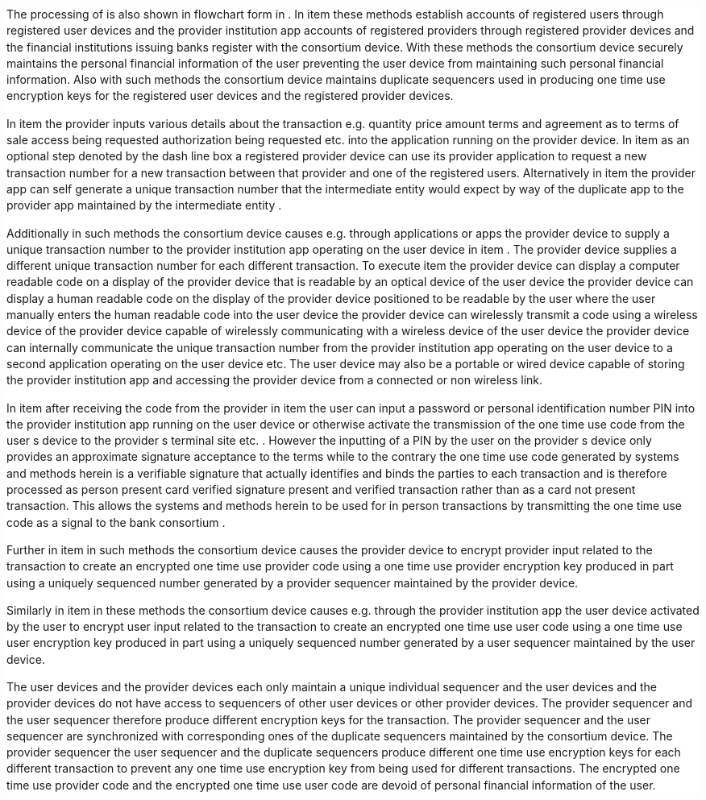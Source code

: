 The processing of is also shown in flowchart form in . In item these methods establish accounts of registered users through registered user devices and the provider institution app accounts of registered providers through registered provider devices and the financial institutions issuing banks register with the consortium device. With these methods the consortium device securely maintains the personal financial information of the user preventing the user device from maintaining such personal financial information. Also with such methods the consortium device maintains duplicate sequencers used in producing one time use encryption keys for the registered user devices and the registered provider devices.

In item the provider inputs various details about the transaction e.g. quantity price amount terms and agreement as to terms of sale access being requested authorization being requested etc. into the application running on the provider device. In item as an optional step denoted by the dash line box a registered provider device can use its provider application to request a new transaction number for a new transaction between that provider and one of the registered users. Alternatively in item the provider app can self generate a unique transaction number that the intermediate entity would expect by way of the duplicate app to the provider app maintained by the intermediate entity .

Additionally in such methods the consortium device causes e.g. through applications or apps the provider device to supply a unique transaction number to the provider institution app operating on the user device in item . The provider device supplies a different unique transaction number for each different transaction. To execute item the provider device can display a computer readable code on a display of the provider device that is readable by an optical device of the user device the provider device can display a human readable code on the display of the provider device positioned to be readable by the user where the user manually enters the human readable code into the user device the provider device can wirelessly transmit a code using a wireless device of the provider device capable of wirelessly communicating with a wireless device of the user device the provider device can internally communicate the unique transaction number from the provider institution app operating on the user device to a second application operating on the user device etc. The user device may also be a portable or wired device capable of storing the provider institution app and accessing the provider device from a connected or non wireless link.

In item after receiving the code from the provider in item the user can input a password or personal identification number PIN into the provider institution app running on the user device or otherwise activate the transmission of the one time use code from the user s device to the provider s terminal site etc. . However the inputting of a PIN by the user on the provider s device only provides an approximate signature acceptance to the terms while to the contrary the one time use code generated by systems and methods herein is a verifiable signature that actually identifies and binds the parties to each transaction and is therefore processed as person present card verified signature present and verified transaction rather than as a card not present transaction. This allows the systems and methods herein to be used for in person transactions by transmitting the one time use code as a signal to the bank consortium .

Further in item in such methods the consortium device causes the provider device to encrypt provider input related to the transaction to create an encrypted one time use provider code using a one time use provider encryption key produced in part using a uniquely sequenced number generated by a provider sequencer maintained by the provider device.

Similarly in item in these methods the consortium device causes e.g. through the provider institution app the user device activated by the user to encrypt user input related to the transaction to create an encrypted one time use user code using a one time use user encryption key produced in part using a uniquely sequenced number generated by a user sequencer maintained by the user device.

The user devices and the provider devices each only maintain a unique individual sequencer and the user devices and the provider devices do not have access to sequencers of other user devices or other provider devices. The provider sequencer and the user sequencer therefore produce different encryption keys for the transaction. The provider sequencer and the user sequencer are synchronized with corresponding ones of the duplicate sequencers maintained by the consortium device. The provider sequencer the user sequencer and the duplicate sequencers produce different one time use encryption keys for each different transaction to prevent any one time use encryption key from being used for different transactions. The encrypted one time use provider code and the encrypted one time use user code are devoid of personal financial information of the user.
